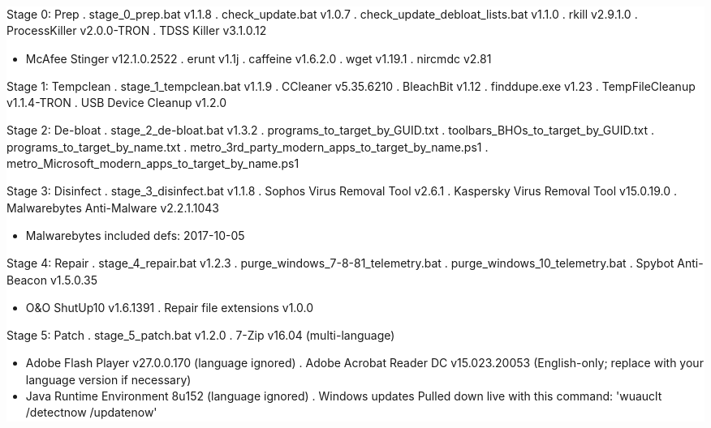 Stage 0: Prep
 . stage_0_prep.bat                v1.1.8
 . check_update.bat                v1.0.7
 . check_update_debloat_lists.bat  v1.1.0
 . rkill                           v2.9.1.0
 . ProcessKiller                   v2.0.0-TRON
 . TDSS Killer                     v3.1.0.12
 * McAfee Stinger                  v12.1.0.2522
 . erunt                           v1.1j
 . caffeine                        v1.6.2.0
 . wget                            v1.19.1
 . nircmdc                         v2.81

Stage 1: Tempclean
 . stage_1_tempclean.bat           v1.1.9
 . CCleaner                        v5.35.6210
 . BleachBit                       v1.12
 . finddupe.exe                    v1.23
 . TempFileCleanup                 v1.1.4-TRON
 . USB Device Cleanup              v1.2.0

Stage 2: De-bloat
 . stage_2_de-bloat.bat            v1.3.2
 . programs_to_target_by_GUID.txt
 . toolbars_BHOs_to_target_by_GUID.txt
 . programs_to_target_by_name.txt
 . metro_3rd_party_modern_apps_to_target_by_name.ps1
 . metro_Microsoft_modern_apps_to_target_by_name.ps1

Stage 3: Disinfect
 . stage_3_disinfect.bat           v1.1.8
 . Sophos Virus Removal Tool       v2.6.1
 . Kaspersky Virus Removal Tool    v15.0.19.0
 . Malwarebytes Anti-Malware       v2.2.1.1043
 * Malwarebytes included defs:     2017-10-05

Stage 4: Repair
 . stage_4_repair.bat              v1.2.3
 . purge_windows_7-8-81_telemetry.bat
 . purge_windows_10_telemetry.bat
 . Spybot Anti-Beacon              v1.5.0.35
 * O&O ShutUp10                    v1.6.1391
 . Repair file extensions          v1.0.0

Stage 5: Patch
 . stage_5_patch.bat               v1.2.0
 . 7-Zip                           v16.04        (multi-language)
 * Adobe Flash Player              v27.0.0.170   (language ignored)
 . Adobe Acrobat Reader DC         v15.023.20053 (English-only; replace with your language version if necessary)
 * Java Runtime Environment        8u152         (language ignored)
 . Windows updates                 Pulled down live with this command: 'wuauclt /detectnow /updatenow'
